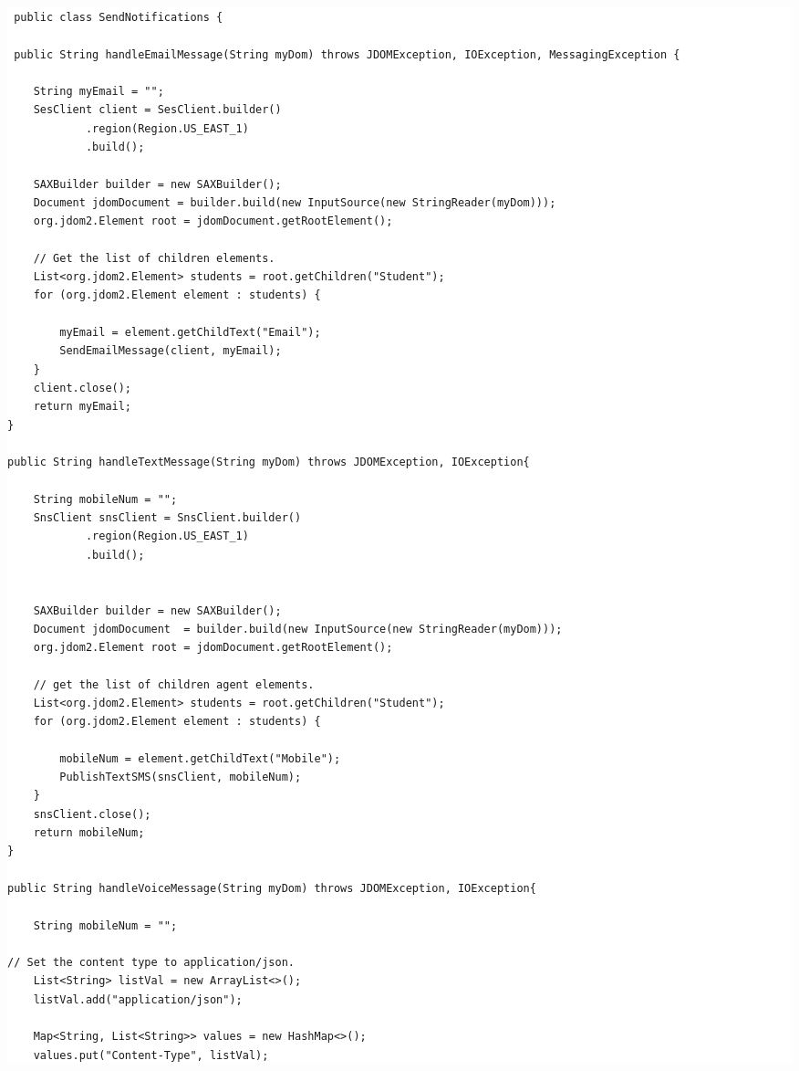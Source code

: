      public class SendNotifications {

     public String handleEmailMessage(String myDom) throws JDOMException, IOException, MessagingException {

        String myEmail = "";
        SesClient client = SesClient.builder()
                .region(Region.US_EAST_1)
                .build();
        
        SAXBuilder builder = new SAXBuilder();
        Document jdomDocument = builder.build(new InputSource(new StringReader(myDom)));
        org.jdom2.Element root = jdomDocument.getRootElement();

        // Get the list of children elements.
        List<org.jdom2.Element> students = root.getChildren("Student");
        for (org.jdom2.Element element : students) {

            myEmail = element.getChildText("Email");
            SendEmailMessage(client, myEmail);
        }
        client.close();
        return myEmail;
    }

    public String handleTextMessage(String myDom) throws JDOMException, IOException{

        String mobileNum = "";
        SnsClient snsClient = SnsClient.builder()
                .region(Region.US_EAST_1)
                .build();
   
        
        SAXBuilder builder = new SAXBuilder();
        Document jdomDocument  = builder.build(new InputSource(new StringReader(myDom)));
        org.jdom2.Element root = jdomDocument.getRootElement();

        // get the list of children agent elements.
        List<org.jdom2.Element> students = root.getChildren("Student");
        for (org.jdom2.Element element : students) {

            mobileNum = element.getChildText("Mobile");
            PublishTextSMS(snsClient, mobileNum);
        }
        snsClient.close();
        return mobileNum;
    }

    public String handleVoiceMessage(String myDom) throws JDOMException, IOException{

        String mobileNum = "";
        
	// Set the content type to application/json.
        List<String> listVal = new ArrayList<>();
        listVal.add("application/json");

        Map<String, List<String>> values = new HashMap<>();
        values.put("Content-Type", listVal);
